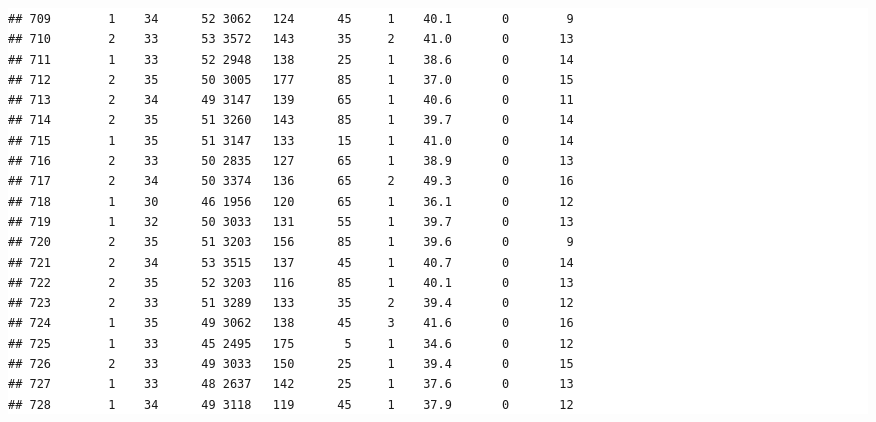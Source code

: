     ## 709        1    34      52 3062   124      45     1    40.1       0        9
    ## 710        2    33      53 3572   143      35     2    41.0       0       13
    ## 711        1    33      52 2948   138      25     1    38.6       0       14
    ## 712        2    35      50 3005   177      85     1    37.0       0       15
    ## 713        2    34      49 3147   139      65     1    40.6       0       11
    ## 714        2    35      51 3260   143      85     1    39.7       0       14
    ## 715        1    35      51 3147   133      15     1    41.0       0       14
    ## 716        2    33      50 2835   127      65     1    38.9       0       13
    ## 717        2    34      50 3374   136      65     2    49.3       0       16
    ## 718        1    30      46 1956   120      65     1    36.1       0       12
    ## 719        1    32      50 3033   131      55     1    39.7       0       13
    ## 720        2    35      51 3203   156      85     1    39.6       0        9
    ## 721        2    34      53 3515   137      45     1    40.7       0       14
    ## 722        2    35      52 3203   116      85     1    40.1       0       13
    ## 723        2    33      51 3289   133      35     2    39.4       0       12
    ## 724        1    35      49 3062   138      45     3    41.6       0       16
    ## 725        1    33      45 2495   175       5     1    34.6       0       12
    ## 726        2    33      49 3033   150      25     1    39.4       0       15
    ## 727        1    33      48 2637   142      25     1    37.6       0       13
    ## 728        1    34      49 3118   119      45     1    37.9       0       12